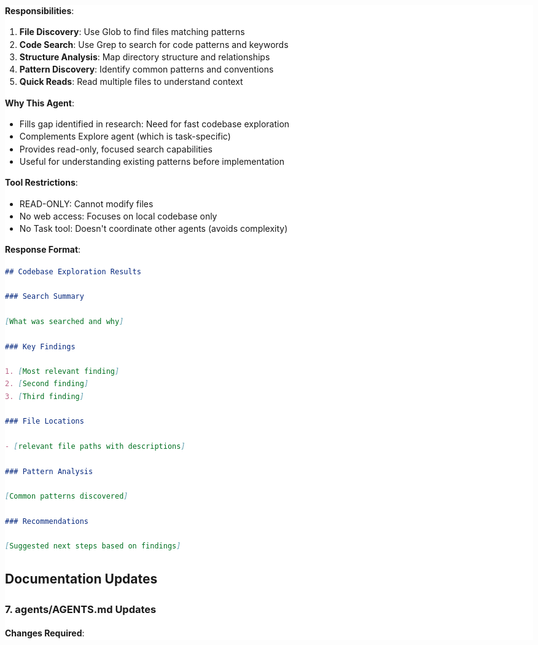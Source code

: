 **Responsibilities**:

1. **File Discovery**: Use Glob to find files matching patterns
2. **Code Search**: Use Grep to search for code patterns and keywords
3. **Structure Analysis**: Map directory structure and relationships
4. **Pattern Discovery**: Identify common patterns and conventions
5. **Quick Reads**: Read multiple files to understand context

**Why This Agent**:

- Fills gap identified in research: Need for fast codebase exploration
- Complements Explore agent (which is task-specific)
- Provides read-only, focused search capabilities
- Useful for understanding existing patterns before implementation

**Tool Restrictions**:

- READ-ONLY: Cannot modify files
- No web access: Focuses on local codebase only
- No Task tool: Doesn't coordinate other agents (avoids complexity)

**Response Format**:

```markdown
## Codebase Exploration Results

### Search Summary

[What was searched and why]

### Key Findings

1. [Most relevant finding]
2. [Second finding]
3. [Third finding]

### File Locations

- [relevant file paths with descriptions]

### Pattern Analysis

[Common patterns discovered]

### Recommendations

[Suggested next steps based on findings]
```

## Documentation Updates

### 7. agents/AGENTS.md Updates

**Changes Required**:

